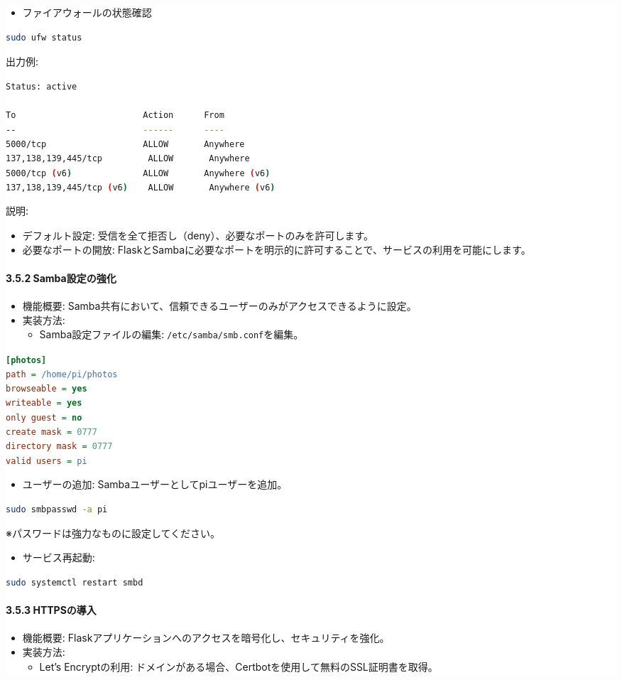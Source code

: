 - ファイアウォールの状態確認

```bash
sudo ufw status
```

出力例:

```bash
Status: active

To                         Action      From
--                         ------      ----
5000/tcp                   ALLOW       Anywhere
137,138,139,445/tcp         ALLOW       Anywhere
5000/tcp (v6)              ALLOW       Anywhere (v6)
137,138,139,445/tcp (v6)    ALLOW       Anywhere (v6)
```

説明:

- デフォルト設定: 受信を全て拒否し（deny）、必要なポートのみを許可します。
- 必要なポートの開放: FlaskとSambaに必要なポートを明示的に許可することで、サービスの利用を可能にします。

#### 3.5.2 Samba設定の強化

- 機能概要: Samba共有において、信頼できるユーザーのみがアクセスできるように設定。
- 実装方法:
    - Samba設定ファイルの編集: `/etc/samba/smb.conf`を編集。

```ini
[photos]
path = /home/pi/photos
browseable = yes
writeable = yes
only guest = no
create mask = 0777
directory mask = 0777
valid users = pi
```

- ユーザーの追加: Sambaユーザーとしてpiユーザーを追加。

```bash
sudo smbpasswd -a pi
```

※パスワードは強力なものに設定してください。

- サービス再起動:

```bash
sudo systemctl restart smbd
```

#### 3.5.3 HTTPSの導入

- 機能概要: Flaskアプリケーションへのアクセスを暗号化し、セキュリティを強化。
- 実装方法:
    - Let’s Encryptの利用: ドメインがある場合、Certbotを使用して無料のSSL証明書を取得。
